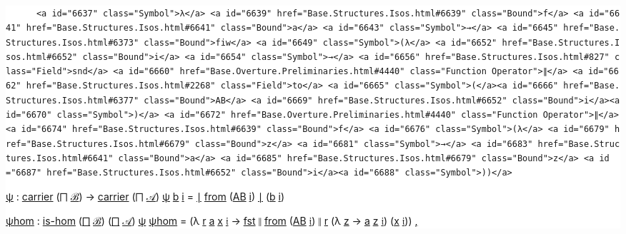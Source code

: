           <a id="6637" class="Symbol">λ</a> <a id="6639" href="Base.Structures.Isos.html#6639" class="Bound">f</a> <a id="6641" href="Base.Structures.Isos.html#6641" class="Bound">a</a> <a id="6643" class="Symbol">→</a> <a id="6645" href="Base.Structures.Isos.html#6373" class="Bound">fiw</a> <a id="6649" class="Symbol">(λ</a> <a id="6652" href="Base.Structures.Isos.html#6652" class="Bound">i</a> <a id="6654" class="Symbol">→</a> <a id="6656" href="Base.Structures.Isos.html#827" class="Field">snd</a> <a id="6660" href="Base.Overture.Preliminaries.html#4440" class="Function Operator">∥</a> <a id="6662" href="Base.Structures.Isos.html#2268" class="Field">to</a> <a id="6665" class="Symbol">(</a><a id="6666" href="Base.Structures.Isos.html#6377" class="Bound">AB</a> <a id="6669" href="Base.Structures.Isos.html#6652" class="Bound">i</a><a id="6670" class="Symbol">)</a> <a id="6672" href="Base.Overture.Preliminaries.html#4440" class="Function Operator">∥</a> <a id="6674" href="Base.Structures.Isos.html#6639" class="Bound">f</a> <a id="6676" class="Symbol">(λ</a> <a id="6679" href="Base.Structures.Isos.html#6679" class="Bound">z</a> <a id="6681" class="Symbol">→</a> <a id="6683" href="Base.Structures.Isos.html#6641" class="Bound">a</a> <a id="6685" href="Base.Structures.Isos.html#6679" class="Bound">z</a> <a id="6687" href="Base.Structures.Isos.html#6652" class="Bound">i</a><a id="6688" class="Symbol">))</a>
  <a id="6693" href="Base.Structures.Isos.html#6693" class="Function">ψ</a> <a id="6695" class="Symbol">:</a> <a id="6697" href="Base.Structures.Basic.html#1750" class="Field">carrier</a> <a id="6705" class="Symbol">(</a><a id="6706" href="Base.Structures.Products.html#1030" class="Function">⨅</a> <a id="6708" href="Base.Structures.Isos.html#6225" class="Bound">ℬ</a><a id="6709" class="Symbol">)</a> <a id="6711" class="Symbol">→</a> <a id="6713" href="Base.Structures.Basic.html#1750" class="Field">carrier</a> <a id="6721" class="Symbol">(</a><a id="6722" href="Base.Structures.Products.html#1030" class="Function">⨅</a> <a id="6724" href="Base.Structures.Isos.html#6195" class="Bound">𝒜</a><a id="6725" class="Symbol">)</a>
  <a id="6729" href="Base.Structures.Isos.html#6693" class="Function">ψ</a> <a id="6731" href="Base.Structures.Isos.html#6731" class="Bound">b</a> <a id="6733" href="Base.Structures.Isos.html#6733" class="Bound">i</a> <a id="6735" class="Symbol">=</a> <a id="6737" href="Base.Overture.Preliminaries.html#4402" class="Function Operator">∣</a> <a id="6739" href="Base.Structures.Isos.html#2283" class="Field">from</a> <a id="6744" class="Symbol">(</a><a id="6745" href="Base.Structures.Isos.html#6377" class="Bound">AB</a> <a id="6748" href="Base.Structures.Isos.html#6733" class="Bound">i</a><a id="6749" class="Symbol">)</a> <a id="6751" href="Base.Overture.Preliminaries.html#4402" class="Function Operator">∣</a> <a id="6753" class="Symbol">(</a><a id="6754" href="Base.Structures.Isos.html#6731" class="Bound">b</a> <a id="6756" href="Base.Structures.Isos.html#6733" class="Bound">i</a><a id="6757" class="Symbol">)</a>

  <a id="6762" href="Base.Structures.Isos.html#6762" class="Function">ψhom</a> <a id="6767" class="Symbol">:</a> <a id="6769" href="Base.Structures.Homs.html#2736" class="Function">is-hom</a> <a id="6776" class="Symbol">(</a><a id="6777" href="Base.Structures.Products.html#1030" class="Function">⨅</a> <a id="6779" href="Base.Structures.Isos.html#6225" class="Bound">ℬ</a><a id="6780" class="Symbol">)</a> <a id="6782" class="Symbol">(</a><a id="6783" href="Base.Structures.Products.html#1030" class="Function">⨅</a> <a id="6785" href="Base.Structures.Isos.html#6195" class="Bound">𝒜</a><a id="6786" class="Symbol">)</a> <a id="6788" href="Base.Structures.Isos.html#6693" class="Function">ψ</a>
  <a id="6792" href="Base.Structures.Isos.html#6762" class="Function">ψhom</a> <a id="6797" class="Symbol">=</a> <a id="6799" class="Symbol">(λ</a> <a id="6802" href="Base.Structures.Isos.html#6802" class="Bound">r</a> <a id="6804" href="Base.Structures.Isos.html#6804" class="Bound">a</a> <a id="6806" href="Base.Structures.Isos.html#6806" class="Bound">x</a> <a id="6808" href="Base.Structures.Isos.html#6808" class="Bound">𝔦</a> <a id="6810" class="Symbol">→</a> <a id="6812" href="Base.Structures.Isos.html#812" class="Field">fst</a> <a id="6816" href="Base.Overture.Preliminaries.html#4440" class="Function Operator">∥</a> <a id="6818" href="Base.Structures.Isos.html#2283" class="Field">from</a> <a id="6823" class="Symbol">(</a><a id="6824" href="Base.Structures.Isos.html#6377" class="Bound">AB</a> <a id="6827" href="Base.Structures.Isos.html#6808" class="Bound">𝔦</a><a id="6828" class="Symbol">)</a> <a id="6830" href="Base.Overture.Preliminaries.html#4440" class="Function Operator">∥</a> <a id="6832" href="Base.Structures.Isos.html#6802" class="Bound">r</a> <a id="6834" class="Symbol">(λ</a> <a id="6837" href="Base.Structures.Isos.html#6837" class="Bound">z</a> <a id="6839" class="Symbol">→</a> <a id="6841" href="Base.Structures.Isos.html#6804" class="Bound">a</a> <a id="6843" href="Base.Structures.Isos.html#6837" class="Bound">z</a> <a id="6845" href="Base.Structures.Isos.html#6808" class="Bound">𝔦</a><a id="6846" class="Symbol">)</a> <a id="6848" class="Symbol">(</a><a id="6849" href="Base.Structures.Isos.html#6806" class="Bound">x</a> <a id="6851" href="Base.Structures.Isos.html#6808" class="Bound">𝔦</a><a id="6852" class="Symbol">))</a> <a id="6855" href="Agda.Builtin.Sigma.html#236" class="InductiveConstructor Operator">,</a>
